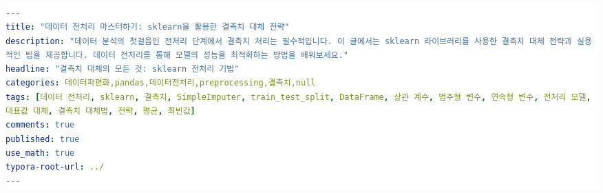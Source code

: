 ```yaml
---
title: "데이터 전처리 마스터하기: sklearn을 활용한 결측치 대체 전략"
description: "데이터 분석의 첫걸음인 전처리 단계에서 결측치 처리는 필수적입니다. 이 글에서는 sklearn 라이브러리를 사용한 결측치 대체 전략과 실용적인 팁을 제공합니다. 데이터 전처리를 통해 모델의 성능을 최적화하는 방법을 배워보세요."
headline: "결측치 대체의 모든 것: sklearn 전처리 기법"
categories: 데이터파편화,pandas,데이터전처리,preprocessing,결측치,null
tags: [데이터 전처리, sklearn, 결측치, SimpleImputer, train_test_split, DataFrame, 상관 계수, 범주형 변수, 연속형 변수, 전처리 모델, 대표값 대체, 결측치 대체법, 전략, 평균, 최빈값]
comments: true
published: true
use_math: true
typora-root-url: ../
---
```


<head>
  <style>
    table.dataframe {
      white-space: normal;
      width: 100%;
      height: 240px;
      display: block;
      overflow: auto;
      font-family: Arial, sans-serif;
      font-size: 0.9rem;
      line-height: 20px;
      text-align: center;
      border: 0px !important;
    }

    table.dataframe th {
      text-align: center;
      font-weight: bold;
      padding: 8px;
    }

    table.dataframe td {
      text-align: center;
      padding: 8px;
    }

    table.dataframe tr:hover {
      background: #b8d1f3; 
    }

    .output_prompt {
      overflow: auto;
      font-size: 0.9rem;
      line-height: 1.45;
      border-radius: 0.3rem;
      -webkit-overflow-scrolling: touch;
      padding: 0.8rem;
      margin-top: 0;
      margin-bottom: 15px;
      font: 1rem Consolas, "Liberation Mono", Menlo, Courier, monospace;
      color: $code-text-color;
      border: solid 1px $border-color;
      border-radius: 0.3rem;
      word-break: normal;
      white-space: pre;
    }
